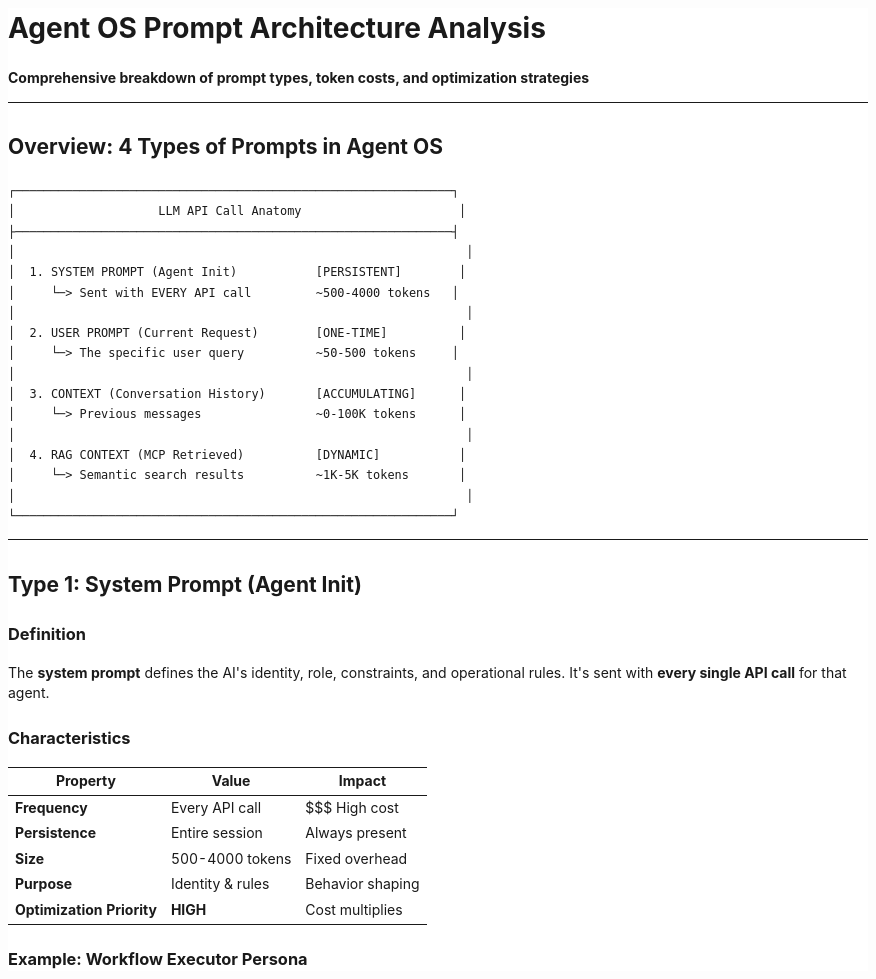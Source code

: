 # Agent OS Prompt Architecture Analysis

**Comprehensive breakdown of prompt types, token costs, and optimization strategies**

---

## Overview: 4 Types of Prompts in Agent OS

```
┌─────────────────────────────────────────────────────────────┐
│                    LLM API Call Anatomy                      │
├─────────────────────────────────────────────────────────────┤
│                                                               │
│  1. SYSTEM PROMPT (Agent Init)           [PERSISTENT]        │
│     └─> Sent with EVERY API call         ~500-4000 tokens   │
│                                                               │
│  2. USER PROMPT (Current Request)        [ONE-TIME]          │
│     └─> The specific user query          ~50-500 tokens     │
│                                                               │
│  3. CONTEXT (Conversation History)       [ACCUMULATING]      │
│     └─> Previous messages                ~0-100K tokens      │
│                                                               │
│  4. RAG CONTEXT (MCP Retrieved)          [DYNAMIC]           │
│     └─> Semantic search results          ~1K-5K tokens       │
│                                                               │
└─────────────────────────────────────────────────────────────┘
```

---

## Type 1: System Prompt (Agent Init)

### Definition
The **system prompt** defines the AI's identity, role, constraints, and operational rules. It's sent with **every single API call** for that agent.

### Characteristics

| Property | Value | Impact |
|----------|-------|--------|
| **Frequency** | Every API call | $$$ High cost |
| **Persistence** | Entire session | Always present |
| **Size** | 500-4000 tokens | Fixed overhead |
| **Purpose** | Identity & rules | Behavior shaping |
| **Optimization Priority** | **HIGH** | Cost multiplies |

### Example: Workflow Executor Persona
